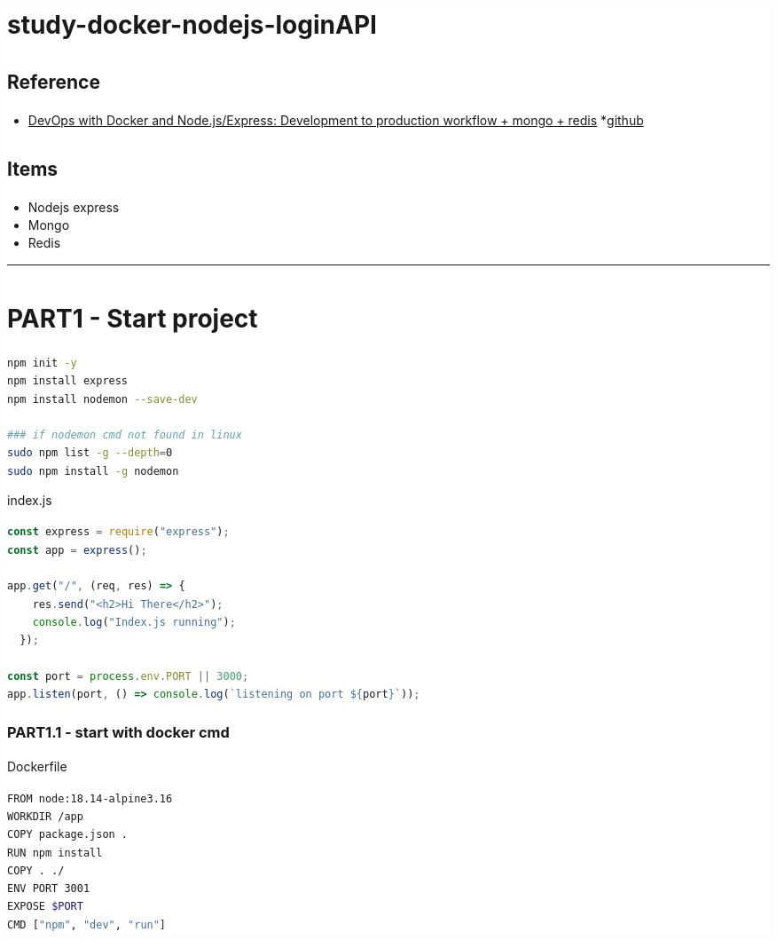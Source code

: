 # study-docker-nodejs-loginAPI

## Reference
* [DevOps with Docker and Node.js/Express: Development to production workflow + mongo + redis](https://www.youtube.com/watch?v=jotpVtFwYBk&t)
*[github](https://github.com/Sanjeev-Thiyagarajan/node-docker)

## Items
* Nodejs express
* Mongo
* Redis

---
# PART1 - Start project

```sh
npm init -y
npm install express
npm install nodemon --save-dev

### if nodemon cmd not found in linux
sudo npm list -g --depth=0
sudo npm install -g nodemon
```

index.js
```js
const express = require("express");
const app = express();

app.get("/", (req, res) => {
    res.send("<h2>Hi There</h2>");
    console.log("Index.js running");
  });

const port = process.env.PORT || 3000;
app.listen(port, () => console.log(`listening on port ${port}`));
```
### PART1.1 - start with docker cmd
Dockerfile
```sh
FROM node:18.14-alpine3.16
WORKDIR /app
COPY package.json .
RUN npm install
COPY . ./
ENV PORT 3001
EXPOSE $PORT
CMD ["npm", "dev", "run"]
```
